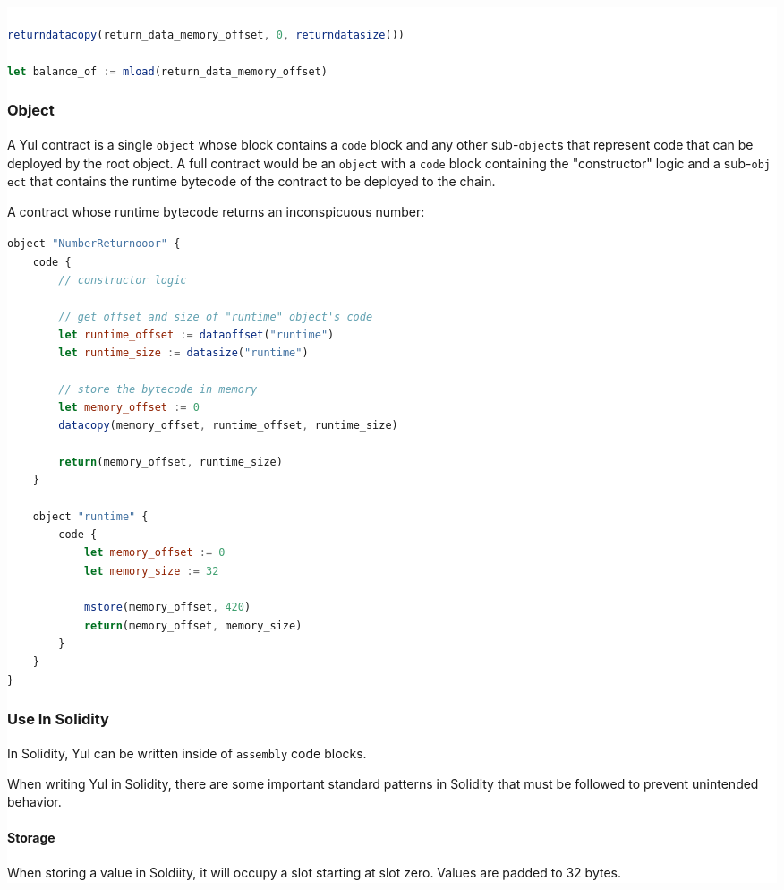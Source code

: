 ```js

returndatacopy(return_data_memory_offset, 0, returndatasize())

let balance_of := mload(return_data_memory_offset)
```

### Object

A Yul contract is a single `object` whose block contains a `code` block and any other sub-`object`s
that represent code that can be deployed by the root object. A full contract would be an `object`
with a `code` block containing the "constructor" logic and a sub-`object` that contains the runtime
bytecode of the contract to be deployed to the chain.

A contract whose runtime bytecode returns an inconspicuous number:
```js
object "NumberReturnooor" {
    code {
        // constructor logic

        // get offset and size of "runtime" object's code
        let runtime_offset := dataoffset("runtime")
        let runtime_size := datasize("runtime")

        // store the bytecode in memory
        let memory_offset := 0
        datacopy(memory_offset, runtime_offset, runtime_size)

        return(memory_offset, runtime_size)
    }

    object "runtime" {
        code {
            let memory_offset := 0
            let memory_size := 32

            mstore(memory_offset, 420)
            return(memory_offset, memory_size)
        }
    }
}
```

### Use In Solidity

In Solidity, Yul can be written inside of `assembly` code blocks.

When writing Yul in Solidity, there are some important standard patterns in Solidity that must be
followed to prevent unintended behavior.

#### Storage

When storing a value in Soldiity, it will occupy a slot starting at slot zero. Values are padded to
32 bytes.
